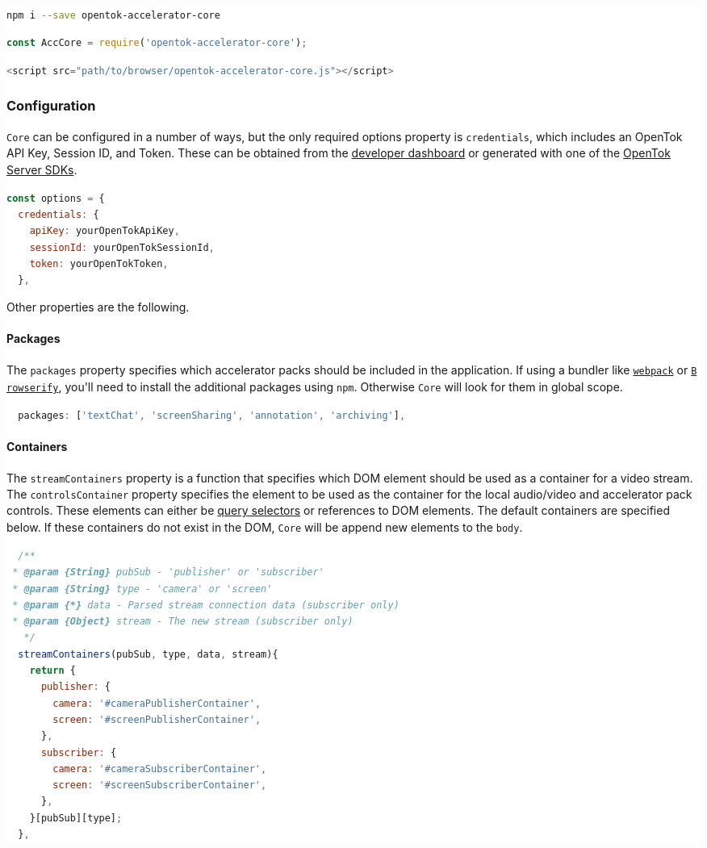 ```bash
npm i --save opentok-accelerator-core
```

```javascript
const AccCore = require('opentok-accelerator-core');
```

```javascript
<script src="path/to/browser/opentok-accelerator-core.js"></script>
```

### Configuration

`Core` can be configured in a number of ways, but the only required options property is `credentials`, which includes an OpenTok API Key, Session ID, and Token.  These can be obtained from the [developer dashboard](https://tokbox.com/account/#/) or generated with one of the [OpenTok Server SDKs](https://tokbox.com/developer/).

```javascript
const options = {
  credentials: {
    apiKey: yourOpenTokApiKey,
    sessionId: yourOpenTokSessionId,
    token: yourOpenTokToken,
  },

```

Other properties are the following.

#### Packages

The `packages` property specifies which accelerator packs should be included in the application.  If using a bundler like [`webpack`](https://webpack.github.io/) or [`Browserify`](http://browserify.org/), you'll need to install the additional packages using `npm`.  Otherwise `Core` will look for them in global scope.

```javascript
  packages: ['textChat', 'screenSharing', 'annotation', 'archiving'],
```

#### Containers

The `streamContainers` property is a function that specifies which DOM element should be used as a container for a video stream.  The `controlsContainer` property specifies the element to be used as the container for the local audio/video and accelerator pack controls.  These elements can either be [query selectors](https://developer.mozilla.org/en-US/docs/Web/API/Document/querySelector) or references to DOM elements.  The default containers are specified below.  If these containers do not exist in the DOM, `Core` will be append new elements to the `body`.

```javascript
  /**
 * @param {String} pubSub - 'publisher' or 'subscriber'
 * @param {String} type - 'camera' or 'screen'
 * @param {*} data - Parsed stream connection data (subscriber only)
 * @param {Object} stream - The new stream (subscriber only)
   */
  streamContainers(pubSub, type, data, stream){
    return {
      publisher: {
        camera: '#cameraPublisherContainer',
        screen: '#screenPublisherContainer',
      },
      subscriber: {
        camera: '#cameraSubscriberContainer',
        screen: '#screenSubscriberContainer',
      },
    }[pubSub][type];
  },
```